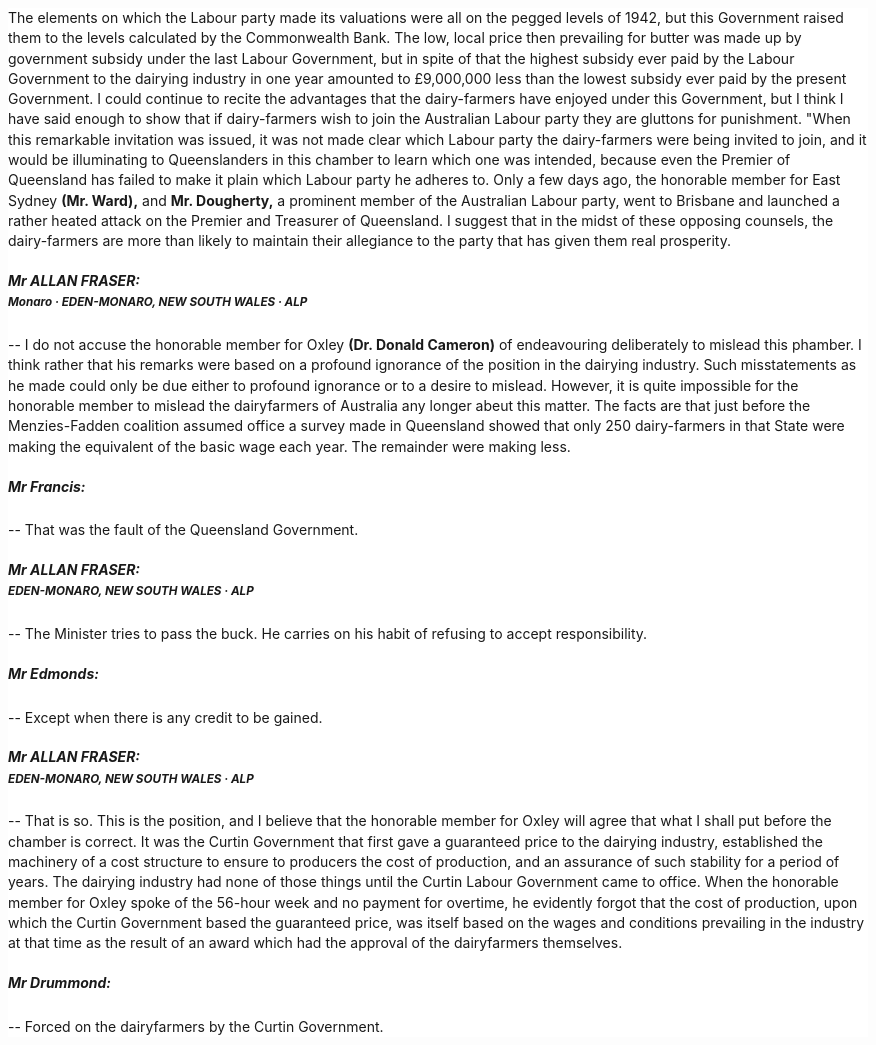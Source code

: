 The elements on which the Labour party made its valuations were all on the pegged levels of 1942, but this Government raised them to the levels calculated by the Commonwealth Bank. The low, local price then prevailing for butter was made up by government subsidy under the last Labour Government, but in spite of that the highest subsidy ever paid by the Labour Government to the dairying industry in one year amounted  to £9,000,000 less than the lowest subsidy ever paid by the present Government. I could continue to recite the advantages that the dairy-farmers have enjoyed under this Government, but I think I have said enough to show that if dairy-farmers wish to join the Australian Labour party they are gluttons for punishment. "When this remarkable invitation was issued, it was not made clear which Labour party the dairy-farmers were being invited to join, and it would be illuminating to Queenslanders in this chamber to learn which one was intended, because even the Premier of Queensland has failed to make it plain which Labour party he adheres to. Only a few days ago, the honorable member for East Sydney  **(Mr. Ward),**  and  **Mr. Dougherty,**  a prominent member of the Australian Labour party, went to Brisbane and launched a rather heated attack on the Premier and Treasurer of Queensland. I suggest that in the midst of these opposing counsels, the dairy-farmers are more than likely to maintain their allegiance to the party that has given them real prosperity. 

##### Mr ALLAN FRASER:<br><small class="text-muted">Monaro &middot; EDEN-MONARO, NEW SOUTH WALES &middot; ALP</small>

-- I do not accuse the honorable member for Oxley  **(Dr. Donald Cameron)**  of endeavouring deliberately to mislead this phamber. I think rather that his remarks were based on a profound ignorance of the position in the dairying industry. Such misstatements as he made could only be due either to profound ignorance or to a desire to mislead. However, it is quite impossible for the honorable member to mislead the dairyfarmers of Australia any longer abeut this matter. The facts are that just before the Menzies-Fadden coalition assumed office a survey made in Queensland showed that only 250 dairy-farmers in that State were making the equivalent of the basic wage each year. The remainder were making less. 

##### Mr Francis:

--  That was the fault of the Queensland Government. 

##### Mr ALLAN FRASER:<br><small class="text-muted">EDEN-MONARO, NEW SOUTH WALES &middot; ALP</small>

-- The Minister tries to pass the buck. He carries on his habit of refusing to accept responsibility. 

##### Mr Edmonds:

--  Except when there is any credit to be gained. 

##### Mr ALLAN FRASER:<br><small class="text-muted">EDEN-MONARO, NEW SOUTH WALES &middot; ALP</small>

-- That is so. This is the position, and I believe that the honorable member for Oxley will agree that what I shall put before the chamber is correct. It was the Curtin Government that first gave a guaranteed price to the dairying industry, established the machinery of a cost structure to ensure to producers the cost of production, and an assurance of such stability for a period of years. The dairying industry had none of those things until the Curtin Labour Government came to office. When the honorable member for Oxley spoke of the 56-hour week and no payment for overtime, he evidently forgot that the cost of production, upon which the Curtin Government based the guaranteed price, was itself based on the wages and conditions prevailing in the industry at that time as the result of an award which had the approval of the dairyfarmers themselves. 

##### Mr Drummond:

--  Forced on the dairyfarmers by the Curtin Government. 

